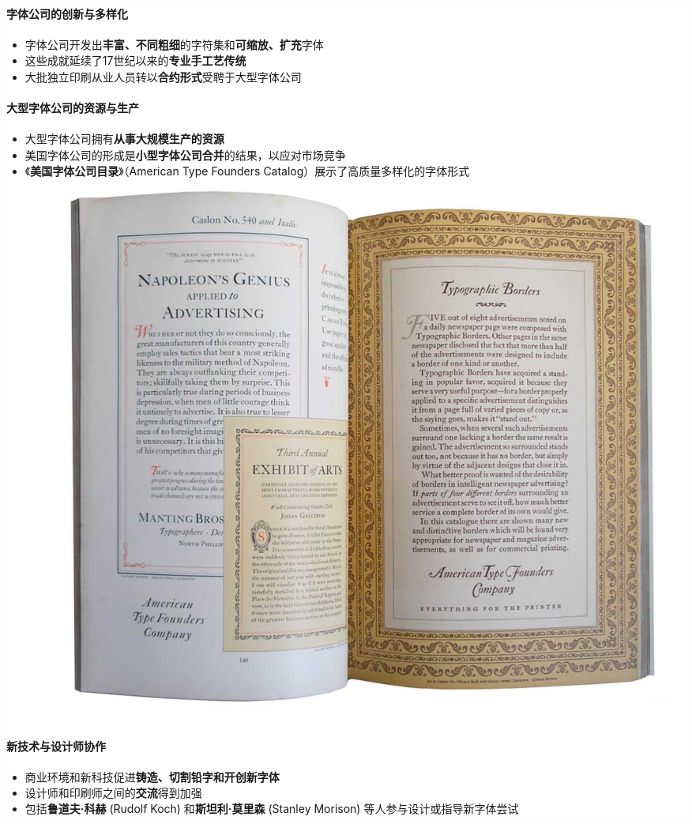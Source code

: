 #### 字体公司的创新与多样化
- 字体公司开发出**丰富、不同粗细**的字符集和**可缩放、扩充**字体
- 这些成就延续了17世纪以来的**专业手工艺传统**
- 大批独立印刷从业人员转以**合约形式**受聘于大型字体公司

#### 大型字体公司的资源与生产
- 大型字体公司拥有**从事大规模生产的资源**
- 美国字体公司的形成是**小型字体公司合并**的结果，以应对市场竞争
- 《**美国字体公司目录**》（American Type Founders Catalog）展示了高质量多样化的字体形式
![](images/2024-02-19-03-17-32.png)

#### 新技术与设计师协作
- 商业环境和新科技促进**铸造、切割铅字和开创新字体**
- 设计师和印刷师之间的**交流**得到加强
- 包括**鲁道夫·科赫** (Rudolf Koch) 和**斯坦利·莫里森** (Stanley Morison) 等人参与设计或指导新字体尝试
